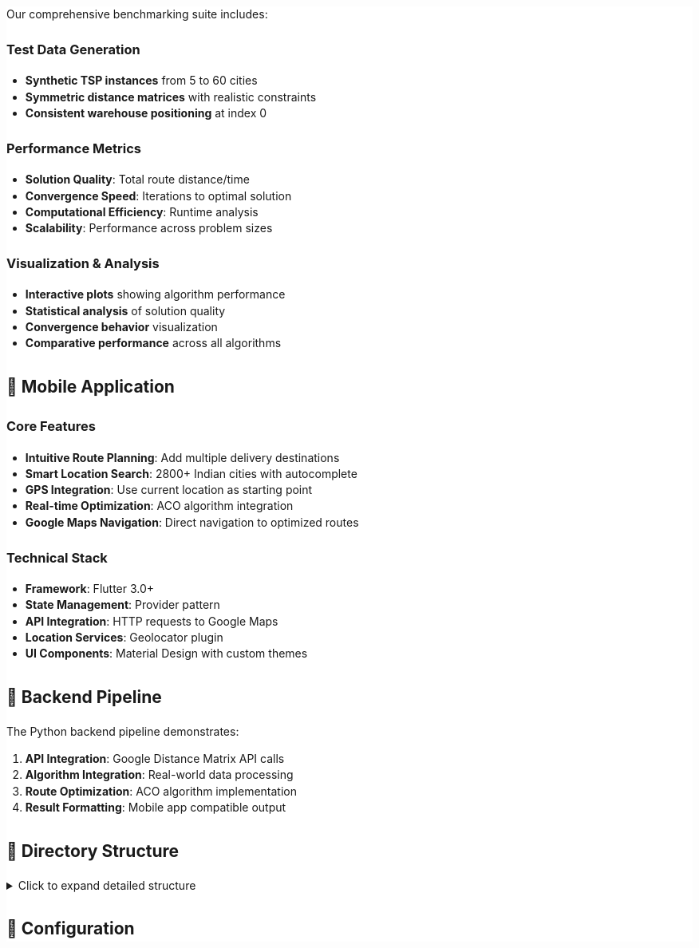 Our comprehensive benchmarking suite includes:

### Test Data Generation
- **Synthetic TSP instances** from 5 to 60 cities
- **Symmetric distance matrices** with realistic constraints
- **Consistent warehouse positioning** at index 0

### Performance Metrics
- **Solution Quality**: Total route distance/time
- **Convergence Speed**: Iterations to optimal solution
- **Computational Efficiency**: Runtime analysis
- **Scalability**: Performance across problem sizes

### Visualization & Analysis
- **Interactive plots** showing algorithm performance
- **Statistical analysis** of solution quality
- **Convergence behavior** visualization
- **Comparative performance** across all algorithms

## 📱 Mobile Application

### Core Features
- **Intuitive Route Planning**: Add multiple delivery destinations
- **Smart Location Search**: 2800+ Indian cities with autocomplete
- **GPS Integration**: Use current location as starting point
- **Real-time Optimization**: ACO algorithm integration
- **Google Maps Navigation**: Direct navigation to optimized routes

### Technical Stack
- **Framework**: Flutter 3.0+
- **State Management**: Provider pattern
- **API Integration**: HTTP requests to Google Maps
- **Location Services**: Geolocator plugin
- **UI Components**: Material Design with custom themes

## 🔄 Backend Pipeline

The Python backend pipeline demonstrates:

1. **API Integration**: Google Distance Matrix API calls
2. **Algorithm Integration**: Real-world data processing
3. **Route Optimization**: ACO algorithm implementation
4. **Result Formatting**: Mobile app compatible output

## 📁 Directory Structure

<details><summary>Click to expand detailed structure</summary></details>

## 🔧 Configuration
